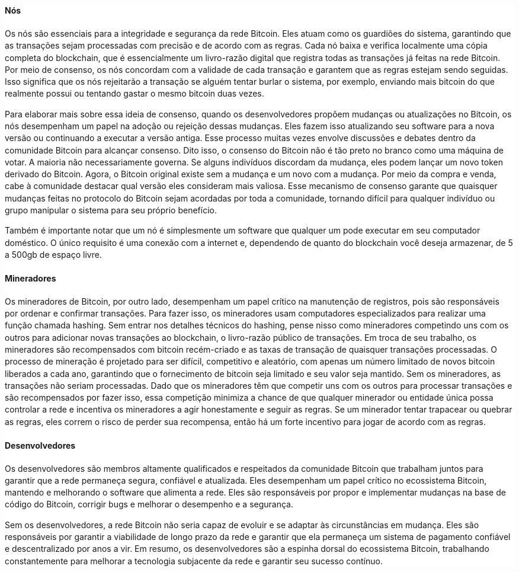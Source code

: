 #### Nós

Os nós são essenciais para a integridade e segurança da rede Bitcoin. Eles atuam como os guardiões do sistema, garantindo que as transações sejam processadas com precisão e de acordo com as regras. Cada nó baixa e verifica localmente uma cópia completa do blockchain, que é essencialmente um livro-razão digital que registra todas as transações já feitas na rede Bitcoin. Por meio de consenso, os nós concordam com a validade de cada transação e garantem que as regras estejam sendo seguidas. Isso significa que os nós rejeitarão a transação se alguém tentar burlar o sistema, por exemplo, enviando mais bitcoin do que realmente possui ou tentando gastar o mesmo bitcoin duas vezes.

Para elaborar mais sobre essa ideia de consenso, quando os desenvolvedores propõem mudanças ou atualizações no Bitcoin, os nós desempenham um papel na adoção ou rejeição dessas mudanças. Eles fazem isso atualizando seu software para a nova versão ou continuando a executar a versão antiga. Esse processo muitas vezes envolve discussões e debates dentro da comunidade Bitcoin para alcançar consenso. Dito isso, o consenso do Bitcoin não é tão preto no branco como uma máquina de votar. A maioria não necessariamente governa. Se alguns indivíduos discordam da mudança, eles podem lançar um novo token derivado do Bitcoin. Agora, o Bitcoin original existe sem a mudança e um novo com a mudança. Por meio da compra e venda, cabe à comunidade destacar qual versão eles consideram mais valiosa. Esse mecanismo de consenso garante que quaisquer mudanças feitas no protocolo do Bitcoin sejam acordadas por toda a comunidade, tornando difícil para qualquer indivíduo ou grupo manipular o sistema para seu próprio benefício.

Também é importante notar que um nó é simplesmente um software que qualquer um pode executar em seu computador doméstico. O único requisito é uma conexão com a internet e, dependendo de quanto do blockchain você deseja armazenar, de 5 a 500gb de espaço livre.

#### Mineradores

Os mineradores de Bitcoin, por outro lado, desempenham um papel crítico na manutenção de registros, pois são responsáveis por ordenar e confirmar transações. Para fazer isso, os mineradores usam computadores especializados para realizar uma função chamada hashing. Sem entrar nos detalhes técnicos do hashing, pense nisso como mineradores competindo uns com os outros para adicionar novas transações ao blockchain, o livro-razão público de transações. Em troca de seu trabalho, os mineradores são recompensados com bitcoin recém-criado e as taxas de transação de quaisquer transações processadas. O processo de mineração é projetado para ser difícil, competitivo e aleatório, com apenas um número limitado de novos bitcoin liberados a cada ano, garantindo que o fornecimento de bitcoin seja limitado e seu valor seja mantido. Sem os mineradores, as transações não seriam processadas.
Dado que os mineradores têm que competir uns com os outros para processar transações e são recompensados por fazer isso, essa competição minimiza a chance de que qualquer minerador ou entidade única possa controlar a rede e incentiva os mineradores a agir honestamente e seguir as regras. Se um minerador tentar trapacear ou quebrar as regras, eles correm o risco de perder sua recompensa, então há um forte incentivo para jogar de acordo com as regras.

#### Desenvolvedores

Os desenvolvedores são membros altamente qualificados e respeitados da comunidade Bitcoin que trabalham juntos para garantir que a rede permaneça segura, confiável e atualizada. Eles desempenham um papel crítico no ecossistema Bitcoin, mantendo e melhorando o software que alimenta a rede. Eles são responsáveis por propor e implementar mudanças na base de código do Bitcoin, corrigir bugs e melhorar o desempenho e a segurança.

Sem os desenvolvedores, a rede Bitcoin não seria capaz de evoluir e se adaptar às circunstâncias em mudança. Eles são responsáveis por garantir a viabilidade de longo prazo da rede e garantir que ela permaneça um sistema de pagamento confiável e descentralizado por anos a vir. Em resumo, os desenvolvedores são a espinha dorsal do ecossistema Bitcoin, trabalhando constantemente para melhorar a tecnologia subjacente da rede e garantir seu sucesso contínuo.
